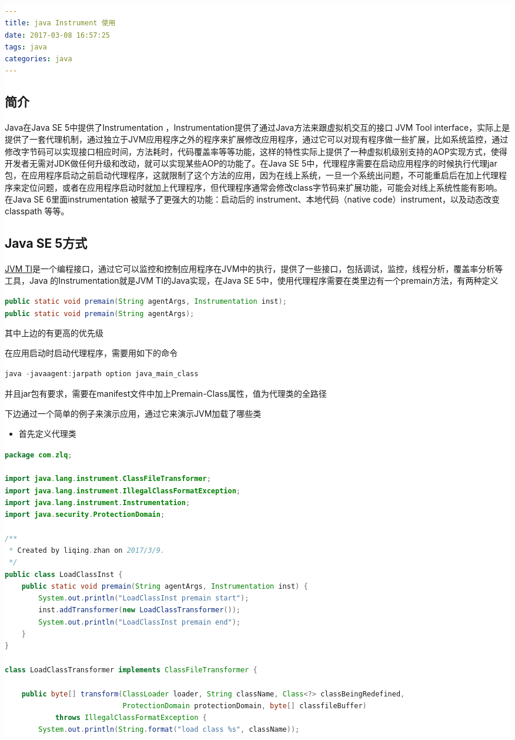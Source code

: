 ```yaml
---
title: java Instrument 使用
date: 2017-03-08 16:57:25
tags: java
categories: java
---
```


简介
---

Java在Java SE 5中提供了Instrumentation ，Instrumentation提供了通过Java方法来跟虚拟机交互的接口 JVM Tool interface，实际上是提供了一套代理机制，通过独立于JVM应用程序之外的程序来扩展修改应用程序，通过它可以对现有程序做一些扩展，比如系统监控，通过修改字节码可以实现接口相应时间，方法耗时，代码覆盖率等等功能，这样的特性实际上提供了一种虚拟机级别支持的AOP实现方式，使得开发者无需对JDK做任何升级和改动，就可以实现某些AOP的功能了。在Java SE 5中，代理程序需要在启动应用程序的时候执行代理jar包，在应用程序启动之前启动代理程序，这就限制了这个方法的应用，因为在线上系统，一旦一个系统出问题，不可能重启后在加上代理程序来定位问题，或者在应用程序启动时就加上代理程序，但代理程序通常会修改class字节码来扩展功能，可能会对线上系统性能有影响。在Java SE 6里面instrumentation 被赋予了更强大的功能：启动后的 instrument、本地代码（native code）instrument，以及动态改变classpath 等等。


Java SE 5方式
-------------
[JVM TI](http://docs.oracle.com/javase/8/docs/platform/jvmti/jvmti.html)是一个编程接口，通过它可以监控和控制应用程序在JVM中的执行，提供了一些接口，包括调试，监控，线程分析，覆盖率分析等工具，Java 的Instrumentation就是JVM TI的Java实现，在Java SE 5中，使用代理程序需要在类里边有一个premain方法，有两种定义

```java
public static void premain(String agentArgs, Instrumentation inst);
public static void premain(String agentArgs);
```
其中上边的有更高的优先级    

在应用启动时启动代理程序，需要用如下的命令

```java 
java -javaagent:jarpath option java_main_class
```

并且jar包有要求，需要在manifest文件中加上Premain-Class属性，值为代理类的全路径

下边通过一个简单的例子来演示应用，通过它来演示JVM加载了哪些类

* 首先定义代理类

```java
package com.zlq;

import java.lang.instrument.ClassFileTransformer;
import java.lang.instrument.IllegalClassFormatException;
import java.lang.instrument.Instrumentation;
import java.security.ProtectionDomain;

/**
 * Created by liqing.zhan on 2017/3/9.
 */
public class LoadClassInst {
    public static void premain(String agentArgs, Instrumentation inst) {
        System.out.println("LoadClassInst premain start");
        inst.addTransformer(new LoadClassTransformer());
        System.out.println("LoadClassInst premain end");
    }
}

class LoadClassTransformer implements ClassFileTransformer {

    public byte[] transform(ClassLoader loader, String className, Class<?> classBeingRedefined,
                            ProtectionDomain protectionDomain, byte[] classfileBuffer)
            throws IllegalClassFormatException {
        System.out.println(String.format("load class %s", className));
```
